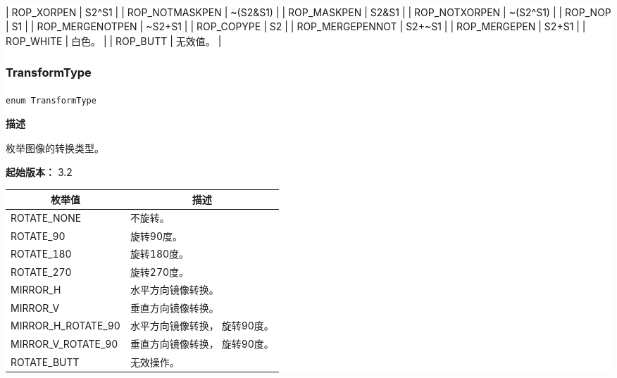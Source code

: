 | ROP_XORPEN | S2^S1 | 
| ROP_NOTMASKPEN | ~(S2&amp;S1) | 
| ROP_MASKPEN | S2&amp;S1 | 
| ROP_NOTXORPEN | ~(S2^S1) | 
| ROP_NOP | S1 | 
| ROP_MERGENOTPEN | ~S2+S1 | 
| ROP_COPYPE | S2 | 
| ROP_MERGEPENNOT | S2+~S1 | 
| ROP_MERGEPEN | S2+S1 | 
| ROP_WHITE | 白色。 | 
| ROP_BUTT | 无效值。 | 

### TransformType

```
enum TransformType
```

**描述**

枚举图像的转换类型。

**起始版本：** 3.2

| 枚举值 | 描述 | 
| -------- | -------- |
| ROTATE_NONE | 不旋转。 | 
| ROTATE_90 | 旋转90度。 | 
| ROTATE_180 | 旋转180度。 | 
| ROTATE_270 | 旋转270度。 | 
| MIRROR_H | 水平方向镜像转换。 | 
| MIRROR_V | 垂直方向镜像转换。 | 
| MIRROR_H_ROTATE_90 | 水平方向镜像转换， 旋转90度。 | 
| MIRROR_V_ROTATE_90 | 垂直方向镜像转换， 旋转90度。 | 
| ROTATE_BUTT | 无效操作。 | 
